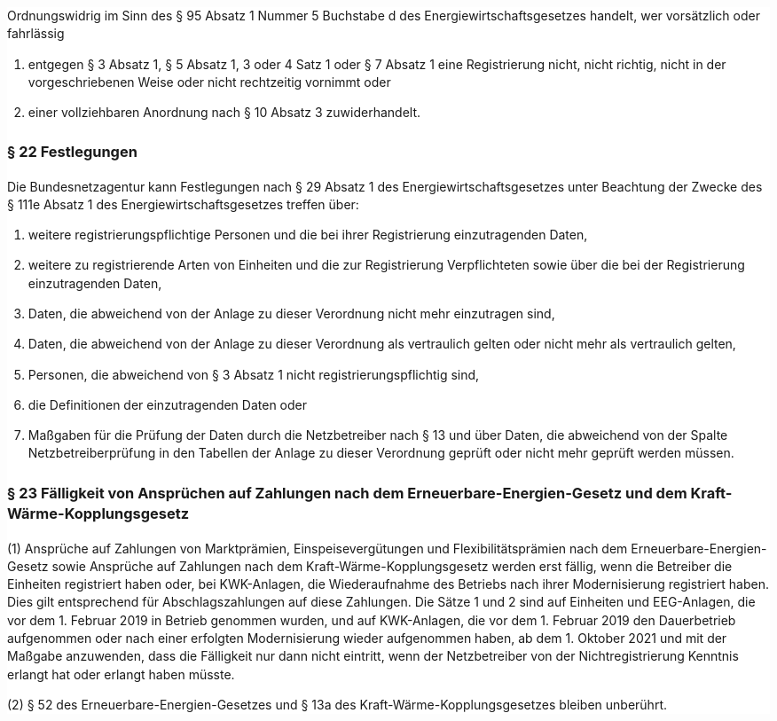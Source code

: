 Ordnungswidrig im Sinn des § 95 Absatz 1 Nummer 5 Buchstabe d des Energiewirtschaftsgesetzes handelt, wer vorsätzlich oder fahrlässig

1.  entgegen § 3 Absatz 1, § 5 Absatz 1, 3 oder 4 Satz 1 oder § 7 Absatz 1 eine Registrierung nicht, nicht richtig, nicht in der vorgeschriebenen Weise oder nicht rechtzeitig vornimmt oder


2.  einer vollziehbaren Anordnung nach § 10 Absatz 3 zuwiderhandelt.





### § 22 Festlegungen

Die Bundesnetzagentur kann Festlegungen nach § 29 Absatz 1 des Energiewirtschaftsgesetzes unter Beachtung der Zwecke des § 111e Absatz 1 des Energiewirtschaftsgesetzes treffen über:

1.  weitere registrierungspflichtige Personen und die bei ihrer Registrierung einzutragenden Daten,


2.  weitere zu registrierende Arten von Einheiten und die zur Registrierung Verpflichteten sowie über die bei der Registrierung einzutragenden Daten,


3.  Daten, die abweichend von der Anlage zu dieser Verordnung nicht mehr einzutragen sind,


4.  Daten, die abweichend von der Anlage zu dieser Verordnung als vertraulich gelten oder nicht mehr als vertraulich gelten,


5.  Personen, die abweichend von § 3 Absatz 1 nicht registrierungspflichtig sind,


6.  die Definitionen der einzutragenden Daten oder


7.  Maßgaben für die Prüfung der Daten durch die Netzbetreiber nach § 13 und über Daten, die abweichend von der Spalte Netzbetreiberprüfung in den Tabellen der Anlage zu dieser Verordnung geprüft oder nicht mehr geprüft werden müssen.





### § 23 Fälligkeit von Ansprüchen auf Zahlungen nach dem Erneuerbare-Energien-Gesetz und dem Kraft-Wärme-Kopplungsgesetz

(1) Ansprüche auf Zahlungen von Marktprämien, Einspeisevergütungen und Flexibilitätsprämien nach dem Erneuerbare-Energien-Gesetz sowie Ansprüche auf Zahlungen nach dem Kraft-Wärme-Kopplungsgesetz werden erst fällig, wenn die Betreiber die Einheiten registriert haben oder, bei KWK-Anlagen, die Wiederaufnahme des Betriebs nach ihrer Modernisierung registriert haben. Dies gilt entsprechend für Abschlagszahlungen auf diese Zahlungen. Die Sätze 1 und 2 sind auf Einheiten und EEG-Anlagen, die vor dem 1. Februar 2019 in Betrieb genommen wurden, und auf KWK-Anlagen, die vor dem 1. Februar 2019 den Dauerbetrieb aufgenommen oder nach einer erfolgten Modernisierung wieder aufgenommen haben, ab dem 1. Oktober 2021 und mit der Maßgabe anzuwenden, dass die Fälligkeit nur dann nicht eintritt, wenn der Netzbetreiber von der Nichtregistrierung Kenntnis erlangt hat oder erlangt haben müsste.

(2) § 52 des Erneuerbare-Energien-Gesetzes und § 13a des Kraft-Wärme-Kopplungsgesetzes bleiben unberührt.
